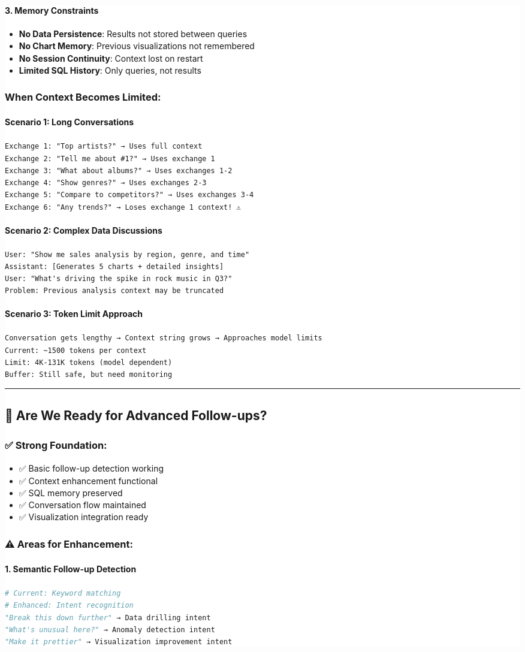 #### **3. Memory Constraints**
- **No Data Persistence**: Results not stored between queries
- **No Chart Memory**: Previous visualizations not remembered
- **No Session Continuity**: Context lost on restart
- **Limited SQL History**: Only queries, not results

### **When Context Becomes Limited:**

#### **Scenario 1: Long Conversations**
```
Exchange 1: "Top artists?" → Uses full context
Exchange 2: "Tell me about #1?" → Uses exchange 1
Exchange 3: "What about albums?" → Uses exchanges 1-2  
Exchange 4: "Show genres?" → Uses exchanges 2-3
Exchange 5: "Compare to competitors?" → Uses exchanges 3-4
Exchange 6: "Any trends?" → Loses exchange 1 context! ⚠️
```

#### **Scenario 2: Complex Data Discussions**
```
User: "Show me sales analysis by region, genre, and time"
Assistant: [Generates 5 charts + detailed insights]
User: "What's driving the spike in rock music in Q3?"
Problem: Previous analysis context may be truncated
```

#### **Scenario 3: Token Limit Approach**
```
Conversation gets lengthy → Context string grows → Approaches model limits
Current: ~1500 tokens per context
Limit: 4K-131K tokens (model dependent)
Buffer: Still safe, but need monitoring
```

---

## 🎯 **Are We Ready for Advanced Follow-ups?**

### ✅ **Strong Foundation:**
- ✅ Basic follow-up detection working
- ✅ Context enhancement functional  
- ✅ SQL memory preserved
- ✅ Conversation flow maintained
- ✅ Visualization integration ready

### ⚠️ **Areas for Enhancement:**

#### **1. Semantic Follow-up Detection**
```python
# Current: Keyword matching
# Enhanced: Intent recognition
"Break this down further" → Data drilling intent
"What's unusual here?" → Anomaly detection intent
"Make it prettier" → Visualization improvement intent
```

